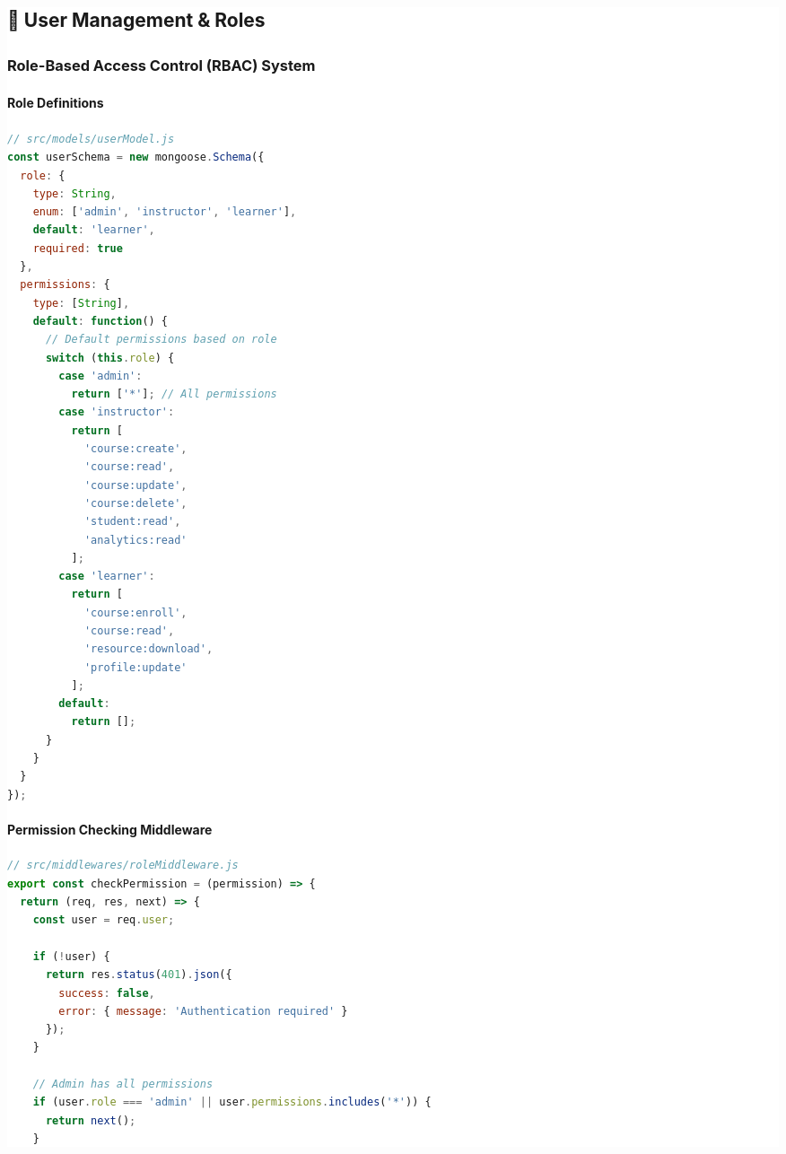 ## 👥 User Management & Roles

### Role-Based Access Control (RBAC) System

#### Role Definitions
```javascript
// src/models/userModel.js
const userSchema = new mongoose.Schema({
  role: {
    type: String,
    enum: ['admin', 'instructor', 'learner'],
    default: 'learner',
    required: true
  },
  permissions: {
    type: [String],
    default: function() {
      // Default permissions based on role
      switch (this.role) {
        case 'admin':
          return ['*']; // All permissions
        case 'instructor':
          return [
            'course:create',
            'course:read',
            'course:update',
            'course:delete',
            'student:read',
            'analytics:read'
          ];
        case 'learner':
          return [
            'course:enroll',
            'course:read',
            'resource:download',
            'profile:update'
          ];
        default:
          return [];
      }
    }
  }
});
```

#### Permission Checking Middleware
```javascript
// src/middlewares/roleMiddleware.js
export const checkPermission = (permission) => {
  return (req, res, next) => {
    const user = req.user;
    
    if (!user) {
      return res.status(401).json({
        success: false,
        error: { message: 'Authentication required' }
      });
    }
    
    // Admin has all permissions
    if (user.role === 'admin' || user.permissions.includes('*')) {
      return next();
    }
```
